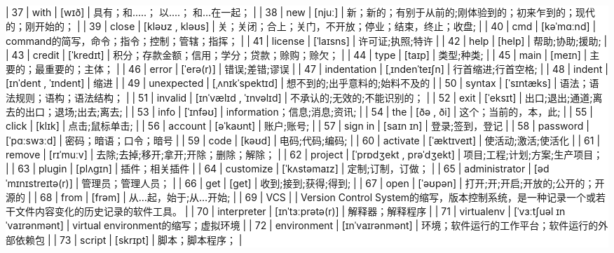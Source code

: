 | 37   | with          | [wɪð]                            | 具有；和.....； 以....； 和…在一起；                         |
| 38   | new           | [njuː]                           | 新；新的；有别于从前的;刚体验到的；初来乍到的；现代的；刚开始的； |
| 39   | close         | [kləʊz , kləʊs]                  | 关；关闭；合上；关门，不开放；停业；结束，终止；收盘;        |
| 40   | cmd           | [kəˈmɑːnd]                       | command的简写，命令；指令；控制；管辖；指挥；                |
| 41   | license       | [ˈlaɪsns]                        | 许可证;执照;特许                                             |
| 42   | help          | [help]                           | 帮助;协助;援助;                                              |
| 43   | credit        | [ˈkredɪt]                        | 积分；存款金额；信用；学分；贷款；赊购；赊欠；               |
| 44   | type          | [taɪp]                           | 类型;种类;                                                   |
| 45   | main          | [meɪn]                           | 主要的；最重要的；主体；                                     |
| 46   | error         | [ˈerə(r)]                        | 错误;差错;谬误                                               |
| 47   | indentation   | [ˌɪndenˈteɪʃn]                   | 行首缩进;行首空格;                                           |
| 48   | indent        | [ɪnˈdent , ˈɪndent]              | 缩进                                                         |
| 49   | unexpected    | [ˌʌnɪkˈspektɪd]                  | 想不到的;出乎意料的;始料不及的                               |
| 50   | syntax        | [ˈsɪntæks]                       | 语法；语法规则；语构；语法结构；                             |
| 51   | invalid       | [ɪnˈvælɪd , ˈɪnvəlɪd]            | 不承认的;无效的;不能识别的；                                 |
| 52   | exit          | [ˈeksɪt]                         | 出口;退出;通道;离去的出口；退场;出去;离去;                   |
| 53   | info          | [ˈɪnfəʊ]                         | information；信息;消息;资讯;                                 |
| 54   | the           | [ðə , ði]                        | 这个；当前的，本，此;                                        |
| 55   | click         | [klɪk]                           | 点击;鼠标单击;                                               |
| 56   | account       | [əˈkaʊnt]                        | 账户;账号;                                                   |
| 57   | sign in       | [saɪn ɪn]                        | 登录;签到，登记                                              |
| 58   | password      | [ˈpɑːswɜːd]                      | 密码；暗语；口令；暗号                                       |
| 59   | code          | [kəʊd]                           | 电码;代码;编码;                                              |
| 60   | activate      | [ˈæktɪveɪt]                      | 使活动;激活;使活化                                           |
| 61   | remove        | [rɪˈmuːv]                        | 去除;去掉;移开;拿开;开除；删除；解除；                       |
| 62   | project       | [ˈprɒdʒekt , prəˈdʒekt]          | 项目;工程;计划;方案;生产项目；                               |
| 63   | plugin        | [plʌgɪn]                         | 插件；相关插件                                               |
| 64   | customize     | [ˈkʌstəmaɪz]                     | 定制;订制，订做；                                            |
| 65   | administrator | [ədˈmɪnɪstreɪtə(r)]              | 管理员；管理人员；                                           |
| 66   | get           | [ɡet]                            | 收到;接到;获得;得到;                                         |
| 67   | open          | [ˈəʊpən]                         | 打开;开;开启;开放的;公开的；开源的                           |
| 68   | from          | [frəm]                           | 从…起，始于;从…开始;                                         |
| 69   | VCS           |                                  | Version Control System的缩写，版本控制系统，是一种记录一个或若干文件内容变化的历史记录的软件工具。 |
| 70   | interpreter   | [ɪnˈtɜːprətə(r)]                 | 解释器；解释程序                                             |
| 71   | virtualenv    | [ˈvɜːtʃuəl ɪnˈvaɪrənmənt]        | virtual environment的缩写；虚拟环境                          |
| 72   | environment   | [ɪnˈvaɪrənmənt]                  | 环境；软件运行的工作平台；软件运行的外部依赖包               |
| 73   | script        | [skrɪpt]                         | 脚本；脚本程序；                                             |